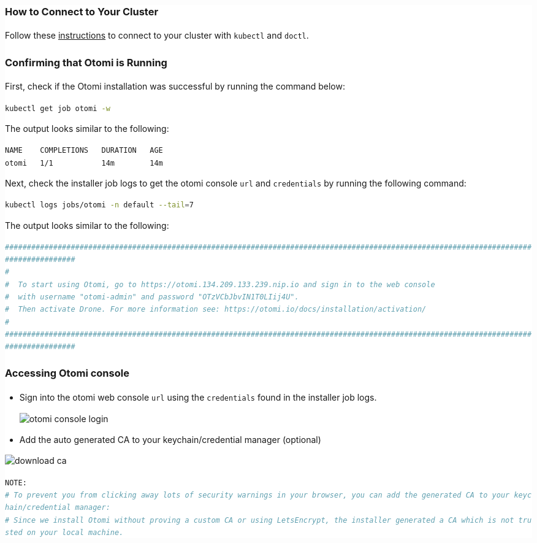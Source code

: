 ### How to Connect to Your Cluster

Follow these [instructions](https://www.digitalocean.com/docs/kubernetes/how-to/connect-to-cluster/) to connect to your cluster with `kubectl` and `doctl`.

### Confirming that Otomi is Running

First, check if the Otomi installation was successful by running the command below:

```bash
kubectl get job otomi -w
```

The output looks similar to the following:

```text
NAME    COMPLETIONS   DURATION   AGE
otomi   1/1           14m        14m
```
  
Next, check the installer job logs to get the otomi console `url` and `credentials` by running the following command:

```bash
kubectl logs jobs/otomi -n default --tail=7
```

The output looks similar to the following:

```bash
########################################################################################################################################
#
#  To start using Otomi, go to https://otomi.134.209.133.239.nip.io and sign in to the web console
#  with username "otomi-admin" and password "OTzVCbJbvIN1T0LIij4U".
#  Then activate Drone. For more information see: https://otomi.io/docs/installation/activation/
#
########################################################################################################################################
```
  
### Accessing Otomi console

- Sign into the otomi web console `url` using the `credentials` found in the installer job logs.



  <img src="./img/otomi-console-login.png" alt="otomi console login" width="1080" height="570" align="center"/>

- Add the auto generated CA to your keychain/credential manager (optional)

<img src="./img/download-ca.png" alt="download ca" width="1080" height="570"/>

```bash
NOTE:
# To prevent you from clicking away lots of security warnings in your browser, you can add the generated CA to your keychain/credential manager:
# Since we install Otomi without proving a custom CA or using LetsEncrypt, the installer generated a CA which is not trusted on your local machine.
```
